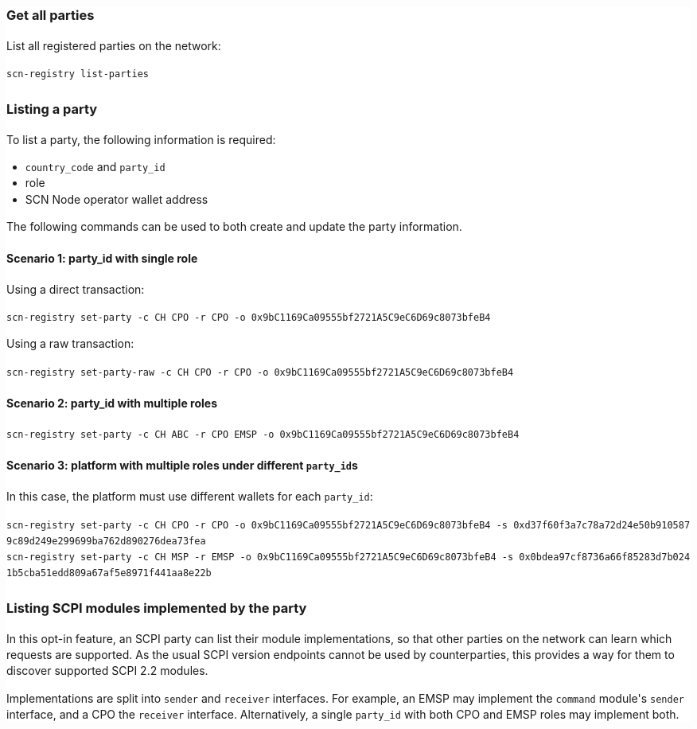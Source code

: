 ### Get all parties

List all registered parties on the network:

```
scn-registry list-parties
```

### Listing a party

To list a party, the following information is required:
- `country_code` and `party_id`
- role
- SCN Node operator wallet address

The following commands can be used to both create and update the party information.


#### Scenario 1: party_id with single role

Using a direct transaction:
```
scn-registry set-party -c CH CPO -r CPO -o 0x9bC1169Ca09555bf2721A5C9eC6D69c8073bfeB4
```

Using a raw transaction:
```
scn-registry set-party-raw -c CH CPO -r CPO -o 0x9bC1169Ca09555bf2721A5C9eC6D69c8073bfeB4
```

#### Scenario 2: party_id with multiple roles

```
scn-registry set-party -c CH ABC -r CPO EMSP -o 0x9bC1169Ca09555bf2721A5C9eC6D69c8073bfeB4
```

#### Scenario 3: platform with multiple roles under different `party_id`s

In this case, the platform must use different wallets for each `party_id`:

```
scn-registry set-party -c CH CPO -r CPO -o 0x9bC1169Ca09555bf2721A5C9eC6D69c8073bfeB4 -s 0xd37f60f3a7c78a72d24e50b9105879c89d249e299699ba762d890276dea73fea
scn-registry set-party -c CH MSP -r EMSP -o 0x9bC1169Ca09555bf2721A5C9eC6D69c8073bfeB4 -s 0x0bdea97cf8736a66f85283d7b0241b5cba51edd809a67af5e8971f441aa8e22b
```

### Listing SCPI modules implemented by the party

In this opt-in feature, an SCPI party can list their module implementations, so that other parties on the network
can learn which requests are supported. As the usual SCPI version endpoints cannot be used by counterparties, 
this provides a way for them to discover supported SCPI 2.2 modules.

Implementations are split into `sender` and `receiver` interfaces. For example, an EMSP may implement the `command` 
module's `sender` interface, and a CPO the `receiver` interface. Alternatively, a single `party_id` with both CPO and 
EMSP roles may implement both.
